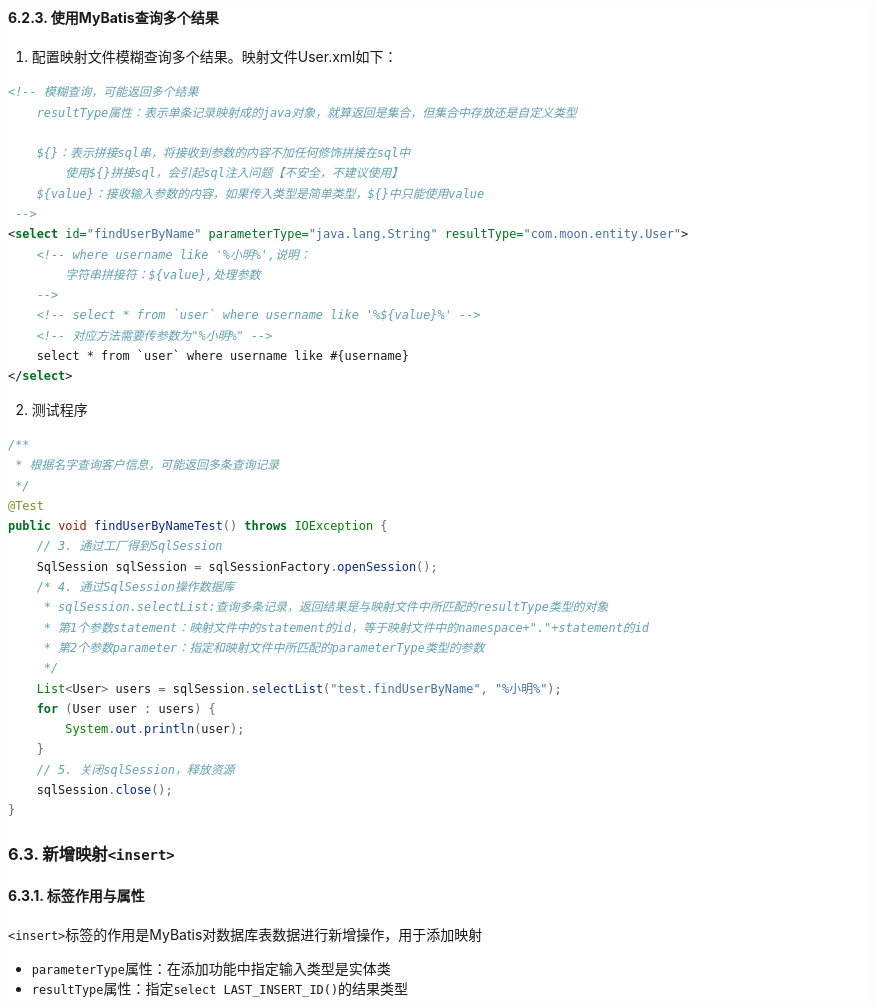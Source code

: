 #### 6.2.3. 使用MyBatis查询多个结果

1. 配置映射文件模糊查询多个结果。映射文件User.xml如下：

```xml
<!-- 模糊查询，可能返回多个结果
	resultType属性：表示单条记录映射成的java对象，就算返回是集合，但集合中存放还是自定义类型

	${}：表示拼接sql串，将接收到参数的内容不加任何修饰拼接在sql中
		使用${}拼接sql，会引起sql注入问题【不安全，不建议使用】
	${value}：接收输入参数的内容，如果传入类型是简单类型，${}中只能使用value
 -->
<select id="findUserByName" parameterType="java.lang.String" resultType="com.moon.entity.User">
	<!-- where username like '%小明%',说明：
		字符串拼接符：${value},处理参数
	-->
	<!-- select * from `user` where username like '%${value}%' -->
	<!-- 对应方法需要传参数为"%小明%" -->
	select * from `user` where username like #{username}
</select>
```

2. 测试程序

```java
/**
 * 根据名字查询客户信息，可能返回多条查询记录
 */
@Test
public void findUserByNameTest() throws IOException {
	// 3. 通过工厂得到SqlSession
	SqlSession sqlSession = sqlSessionFactory.openSession();
	/* 4. 通过SqlSession操作数据库
	 * sqlSession.selectList:查询多条记录，返回结果是与映射文件中所匹配的resultType类型的对象 
	 * 第1个参数statement：映射文件中的statement的id，等于映射文件中的namespace+"."+statement的id
	 * 第2个参数parameter：指定和映射文件中所匹配的parameterType类型的参数
	 */
	List<User> users = sqlSession.selectList("test.findUserByName", "%小明%");
	for (User user : users) {
		System.out.println(user);
	}
	// 5. 关闭sqlSession，释放资源
	sqlSession.close();
}
```

### 6.3. 新增映射`<insert>`

#### 6.3.1. 标签作用与属性

`<insert>`标签的作用是MyBatis对数据库表数据进行新增操作，用于添加映射

- `parameterType`属性：在添加功能中指定输入类型是实体类
- `resultType`属性：指定`select LAST_INSERT_ID()`的结果类型
